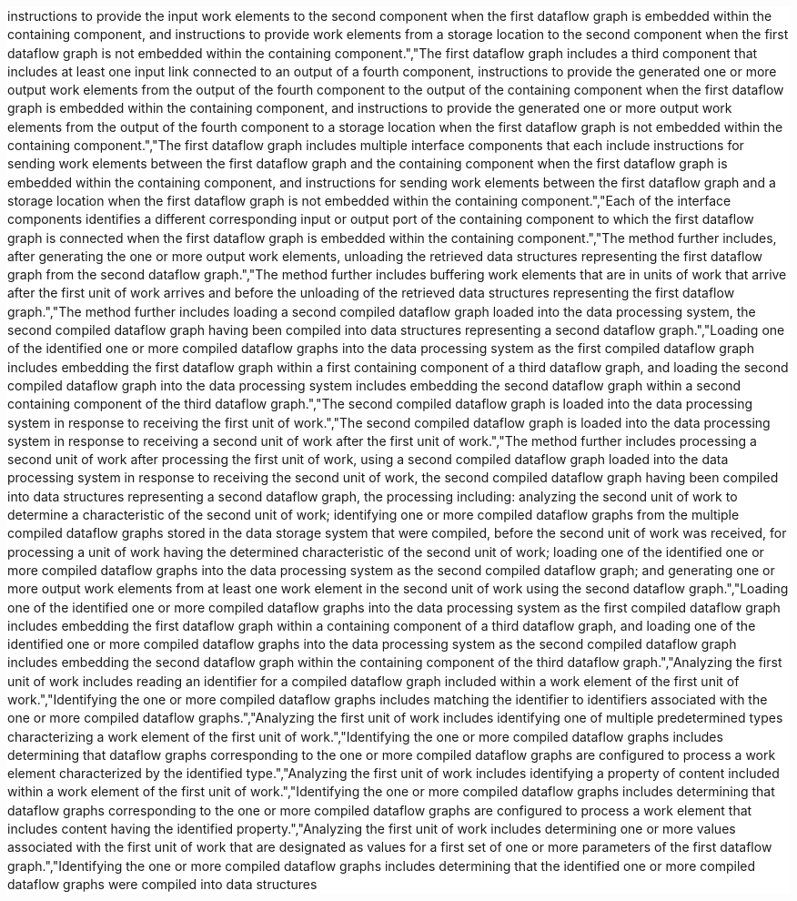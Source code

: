instructions to provide the input work elements to the second component when the first dataflow graph is embedded within the containing component, and instructions to provide work elements from a storage location to the second component when the first dataflow graph is not embedded within the containing component.","The first dataflow graph includes a third component that includes at least one input link connected to an output of a fourth component, instructions to provide the generated one or more output work elements from the output of the fourth component to the output of the containing component when the first dataflow graph is embedded within the containing component, and instructions to provide the generated one or more output work elements from the output of the fourth component to a storage location when the first dataflow graph is not embedded within the containing component.","The first dataflow graph includes multiple interface components that each include instructions for sending work elements between the first dataflow graph and the containing component when the first dataflow graph is embedded within the containing component, and instructions for sending work elements between the first dataflow graph and a storage location when the first dataflow graph is not embedded within the containing component.","Each of the interface components identifies a different corresponding input or output port of the containing component to which the first dataflow graph is connected when the first dataflow graph is embedded within the containing component.","The method further includes, after generating the one or more output work elements, unloading the retrieved data structures representing the first dataflow graph from the second dataflow graph.","The method further includes buffering work elements that are in units of work that arrive after the first unit of work arrives and before the unloading of the retrieved data structures representing the first dataflow graph.","The method further includes loading a second compiled dataflow graph loaded into the data processing system, the second compiled dataflow graph having been compiled into data structures representing a second dataflow graph.","Loading one of the identified one or more compiled dataflow graphs into the data processing system as the first compiled dataflow graph includes embedding the first dataflow graph within a first containing component of a third dataflow graph, and loading the second compiled dataflow graph into the data processing system includes embedding the second dataflow graph within a second containing component of the third dataflow graph.","The second compiled dataflow graph is loaded into the data processing system in response to receiving the first unit of work.","The second compiled dataflow graph is loaded into the data processing system in response to receiving a second unit of work after the first unit of work.","The method further includes processing a second unit of work after processing the first unit of work, using a second compiled dataflow graph loaded into the data processing system in response to receiving the second unit of work, the second compiled dataflow graph having been compiled into data structures representing a second dataflow graph, the processing including: analyzing the second unit of work to determine a characteristic of the second unit of work; identifying one or more compiled dataflow graphs from the multiple compiled dataflow graphs stored in the data storage system that were compiled, before the second unit of work was received, for processing a unit of work having the determined characteristic of the second unit of work; loading one of the identified one or more compiled dataflow graphs into the data processing system as the second compiled dataflow graph; and generating one or more output work elements from at least one work element in the second unit of work using the second dataflow graph.","Loading one of the identified one or more compiled dataflow graphs into the data processing system as the first compiled dataflow graph includes embedding the first dataflow graph within a containing component of a third dataflow graph, and loading one of the identified one or more compiled dataflow graphs into the data processing system as the second compiled dataflow graph includes embedding the second dataflow graph within the containing component of the third dataflow graph.","Analyzing the first unit of work includes reading an identifier for a compiled dataflow graph included within a work element of the first unit of work.","Identifying the one or more compiled dataflow graphs includes matching the identifier to identifiers associated with the one or more compiled dataflow graphs.","Analyzing the first unit of work includes identifying one of multiple predetermined types characterizing a work element of the first unit of work.","Identifying the one or more compiled dataflow graphs includes determining that dataflow graphs corresponding to the one or more compiled dataflow graphs are configured to process a work element characterized by the identified type.","Analyzing the first unit of work includes identifying a property of content included within a work element of the first unit of work.","Identifying the one or more compiled dataflow graphs includes determining that dataflow graphs corresponding to the one or more compiled dataflow graphs are configured to process a work element that includes content having the identified property.","Analyzing the first unit of work includes determining one or more values associated with the first unit of work that are designated as values for a first set of one or more parameters of the first dataflow graph.","Identifying the one or more compiled dataflow graphs includes determining that the identified one or more compiled dataflow graphs were compiled into data structures
